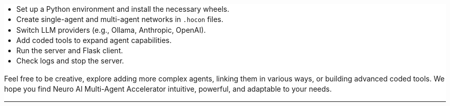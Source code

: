 - Set up a Python environment and install the necessary wheels.
- Create single-agent and multi-agent networks in `.hocon` files.
- Switch LLM providers (e.g., Ollama, Anthropic, OpenAI).
- Add coded tools to expand agent capabilities.
- Run the server and Flask client.
- Check logs and stop the server.

Feel free to be creative, explore adding more complex agents, linking them in various ways, or building advanced coded tools. We hope you find Neuro AI Multi-Agent Accelerator intuitive, powerful, and adaptable to your needs.

---
